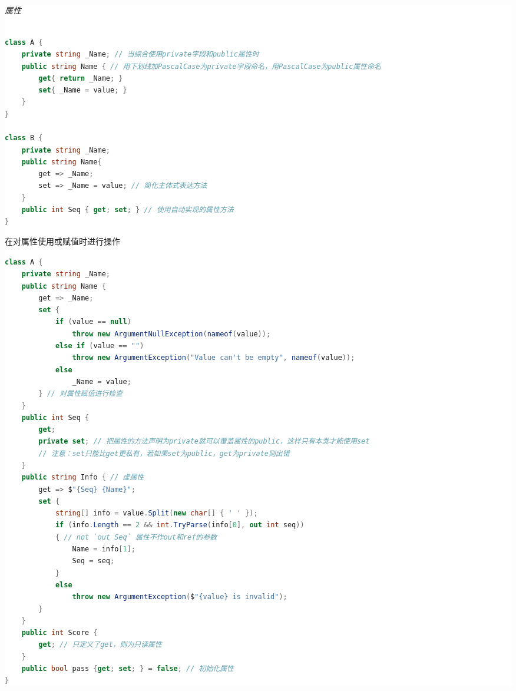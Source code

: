 ###### 属性

```csharp
class A {
    private string _Name; // 当综合使用private字段和public属性时
    public string Name { // 用下划线加PascalCase为private字段命名，用PascalCase为public属性命名
        get{ return _Name; }
        set{ _Name = value; }
    }
}

class B {
    private string _Name;
    public string Name{
        get => _Name;
        set => _Name = value; // 简化主体式表达方法
    }
    public int Seq { get; set; } // 使用自动实现的属性方法
}
```

在对属性使用或赋值时进行操作

```csharp
class A {
    private string _Name;
    public string Name {
        get => _Name;
        set {
            if (value == null)
                throw new ArgumentNullException(nameof(value));
            else if (value == "")
                throw new ArgumentException("Value can't be empty", nameof(value));
            else
                _Name = value;
        } // 对属性赋值进行检查
    }
    public int Seq {
        get;
        private set; // 把属性的方法声明为private就可以覆盖属性的public，这样只有本类才能使用set
        // 注意：set只能比get更私有，若如果set为public，get为private则出错
    }
    public string Info { // 虚属性
        get => $"{Seq} {Name}";
        set {
            string[] info = value.Split(new char[] { ' ' });
            if (info.Length == 2 && int.TryParse(info[0], out int seq))
            { // not `out Seq` 属性不作out和ref的参数
                Name = info[1];
                Seq = seq;
            }
            else
                throw new ArgumentException($"{value} is invalid");
        }
    }
    public int Score {
        get; // 只定义了get，则为只读属性
    }
    public bool pass {get; set; } = false; // 初始化属性
}
```
